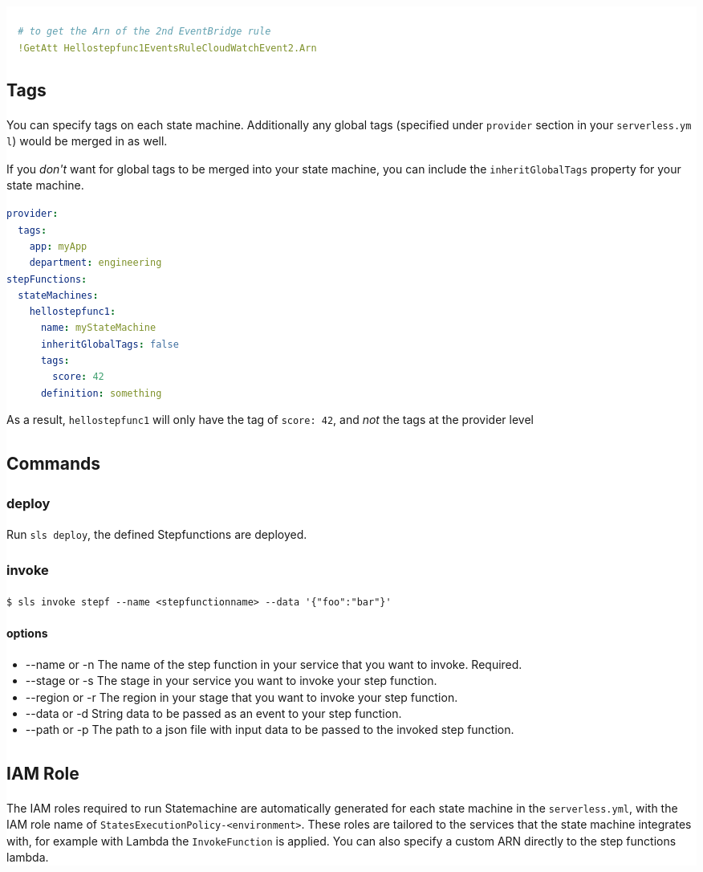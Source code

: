 ```yaml

  # to get the Arn of the 2nd EventBridge rule
  !GetAtt Hellostepfunc1EventsRuleCloudWatchEvent2.Arn
```

## Tags

You can specify tags on each state machine. Additionally any global tags (specified under `provider` section in your `serverless.yml`) would be merged in as well.

If you _don't_ want for global tags to be merged into your state machine, you can include the `inheritGlobalTags` property for your state machine.

```yaml
provider:
  tags:
    app: myApp
    department: engineering
stepFunctions:
  stateMachines:
    hellostepfunc1:
      name: myStateMachine
      inheritGlobalTags: false
      tags:
        score: 42
      definition: something
```

As a result, `hellostepfunc1` will only have the tag of `score: 42`, and _not_ the tags at the provider level

## Commands

### deploy

Run `sls deploy`, the defined Stepfunctions are deployed.

### invoke

`$ sls invoke stepf --name <stepfunctionname> --data '{"foo":"bar"}'`

#### options

* --name or -n The name of the step function in your service that you want to invoke. Required.
* --stage or -s The stage in your service you want to invoke your step function.
* --region or -r The region in your stage that you want to invoke your step function.
* --data or -d String data to be passed as an event to your step function.
* --path or -p The path to a json file with input data to be passed to the invoked step function.

## IAM Role

The IAM roles required to run Statemachine are automatically generated for each state machine in the `serverless.yml`, with the IAM role name of `StatesExecutionPolicy-<environment>`. These roles are tailored to the services that the state machine integrates with, for example with Lambda the `InvokeFunction` is applied. You can also specify a custom ARN directly to the step functions lambda.
